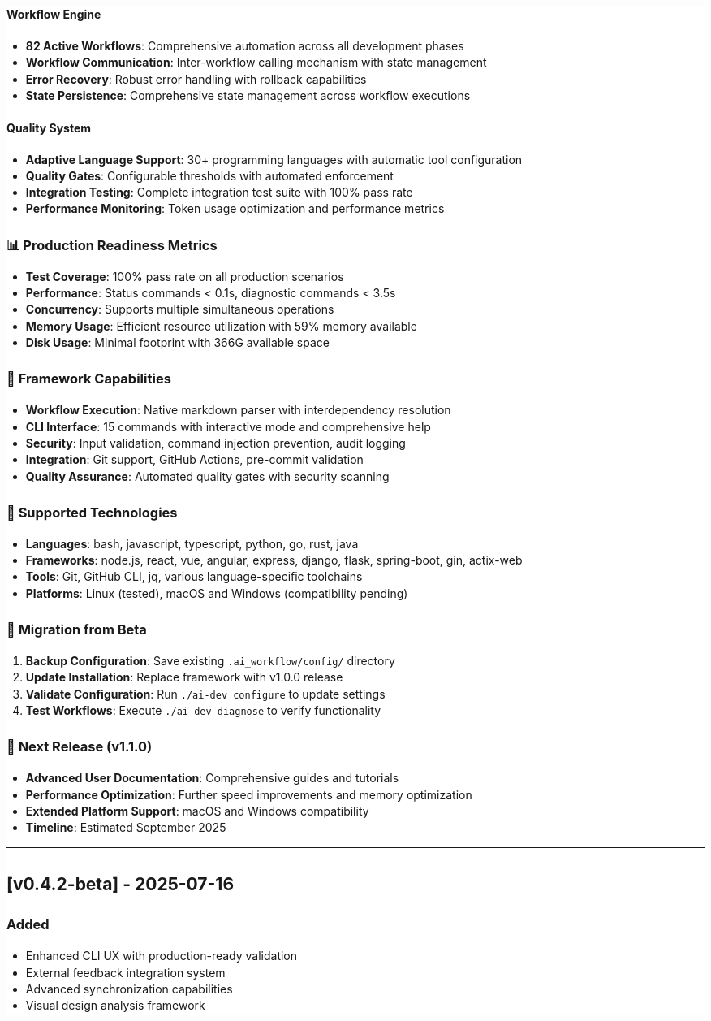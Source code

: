 #### Workflow Engine
- **82 Active Workflows**: Comprehensive automation across all development phases
- **Workflow Communication**: Inter-workflow calling mechanism with state management
- **Error Recovery**: Robust error handling with rollback capabilities
- **State Persistence**: Comprehensive state management across workflow executions

#### Quality System
- **Adaptive Language Support**: 30+ programming languages with automatic tool configuration
- **Quality Gates**: Configurable thresholds with automated enforcement
- **Integration Testing**: Complete integration test suite with 100% pass rate
- **Performance Monitoring**: Token usage optimization and performance metrics

### 📊 **Production Readiness Metrics**
- **Test Coverage**: 100% pass rate on all production scenarios
- **Performance**: Status commands < 0.1s, diagnostic commands < 3.5s
- **Concurrency**: Supports multiple simultaneous operations
- **Memory Usage**: Efficient resource utilization with 59% memory available
- **Disk Usage**: Minimal footprint with 366G available space

### 🎯 **Framework Capabilities**
- **Workflow Execution**: Native markdown parser with interdependency resolution
- **CLI Interface**: 15 commands with interactive mode and comprehensive help
- **Security**: Input validation, command injection prevention, audit logging
- **Integration**: Git support, GitHub Actions, pre-commit validation
- **Quality Assurance**: Automated quality gates with security scanning

### 🌟 **Supported Technologies**
- **Languages**: bash, javascript, typescript, python, go, rust, java
- **Frameworks**: node.js, react, vue, angular, express, django, flask, spring-boot, gin, actix-web
- **Tools**: Git, GitHub CLI, jq, various language-specific toolchains
- **Platforms**: Linux (tested), macOS and Windows (compatibility pending)

### 🔄 **Migration from Beta**
1. **Backup Configuration**: Save existing `.ai_workflow/config/` directory
2. **Update Installation**: Replace framework with v1.0.0 release
3. **Validate Configuration**: Run `./ai-dev configure` to update settings
4. **Test Workflows**: Execute `./ai-dev diagnose` to verify functionality

### 🎯 **Next Release (v1.1.0)**
- **Advanced User Documentation**: Comprehensive guides and tutorials
- **Performance Optimization**: Further speed improvements and memory optimization
- **Extended Platform Support**: macOS and Windows compatibility
- **Timeline**: Estimated September 2025

---

## [v0.4.2-beta] - 2025-07-16

### Added
- Enhanced CLI UX with production-ready validation
- External feedback integration system
- Advanced synchronization capabilities
- Visual design analysis framework
